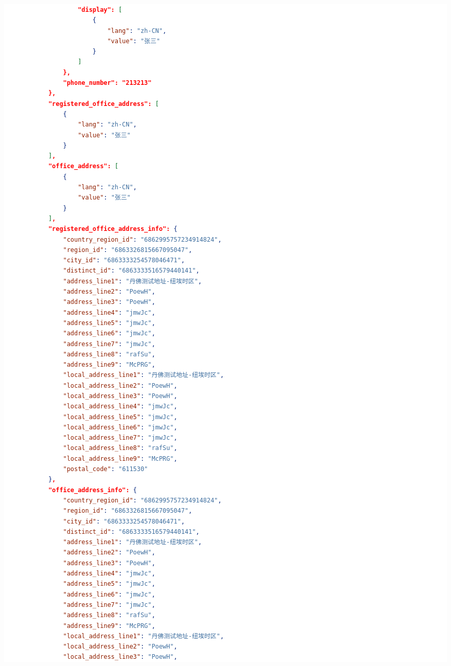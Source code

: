```json
                    "display": [
                        {
                            "lang": "zh-CN",
                            "value": "张三"
                        }
                    ]
                },
                "phone_number": "213213"
            },
            "registered_office_address": [
                {
                    "lang": "zh-CN",
                    "value": "张三"
                }
            ],
            "office_address": [
                {
                    "lang": "zh-CN",
                    "value": "张三"
                }
            ],
            "registered_office_address_info": {
                "country_region_id": "6862995757234914824",
                "region_id": "6863326815667095047",
                "city_id": "6863333254578046471",
                "distinct_id": "6863333516579440141",
                "address_line1": "丹佛测试地址-纽埃时区",
                "address_line2": "PoewH",
                "address_line3": "PoewH",
                "address_line4": "jmwJc",
                "address_line5": "jmwJc",
                "address_line6": "jmwJc",
                "address_line7": "jmwJc",
                "address_line8": "rafSu",
                "address_line9": "McPRG",
                "local_address_line1": "丹佛测试地址-纽埃时区",
                "local_address_line2": "PoewH",
                "local_address_line3": "PoewH",
                "local_address_line4": "jmwJc",
                "local_address_line5": "jmwJc",
                "local_address_line6": "jmwJc",
                "local_address_line7": "jmwJc",
                "local_address_line8": "rafSu",
                "local_address_line9": "McPRG",
                "postal_code": "611530"
            },
            "office_address_info": {
                "country_region_id": "6862995757234914824",
                "region_id": "6863326815667095047",
                "city_id": "6863333254578046471",
                "distinct_id": "6863333516579440141",
                "address_line1": "丹佛测试地址-纽埃时区",
                "address_line2": "PoewH",
                "address_line3": "PoewH",
                "address_line4": "jmwJc",
                "address_line5": "jmwJc",
                "address_line6": "jmwJc",
                "address_line7": "jmwJc",
                "address_line8": "rafSu",
                "address_line9": "McPRG",
                "local_address_line1": "丹佛测试地址-纽埃时区",
                "local_address_line2": "PoewH",
                "local_address_line3": "PoewH",
```
